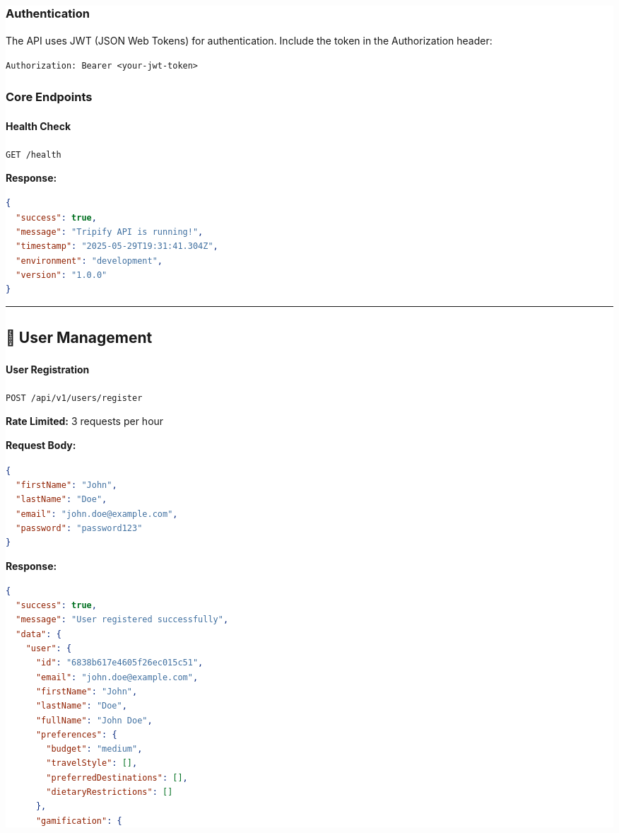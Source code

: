 ### Authentication

The API uses JWT (JSON Web Tokens) for authentication. Include the token in the Authorization header:

```
Authorization: Bearer <your-jwt-token>
```

### Core Endpoints

#### Health Check
```http
GET /health
```

**Response:**
```json
{
  "success": true,
  "message": "Tripify API is running!",
  "timestamp": "2025-05-29T19:31:41.304Z",
  "environment": "development",
  "version": "1.0.0"
}
```

---

## 👤 User Management

#### User Registration
```http
POST /api/v1/users/register
```

**Rate Limited:** 3 requests per hour

**Request Body:**
```json
{
  "firstName": "John",
  "lastName": "Doe",
  "email": "john.doe@example.com",
  "password": "password123"
}
```

**Response:**
```json
{
  "success": true,
  "message": "User registered successfully",
  "data": {
    "user": {
      "id": "6838b617e4605f26ec015c51",
      "email": "john.doe@example.com",
      "firstName": "John",
      "lastName": "Doe",
      "fullName": "John Doe",
      "preferences": {
        "budget": "medium",
        "travelStyle": [],
        "preferredDestinations": [],
        "dietaryRestrictions": []
      },
      "gamification": {
```